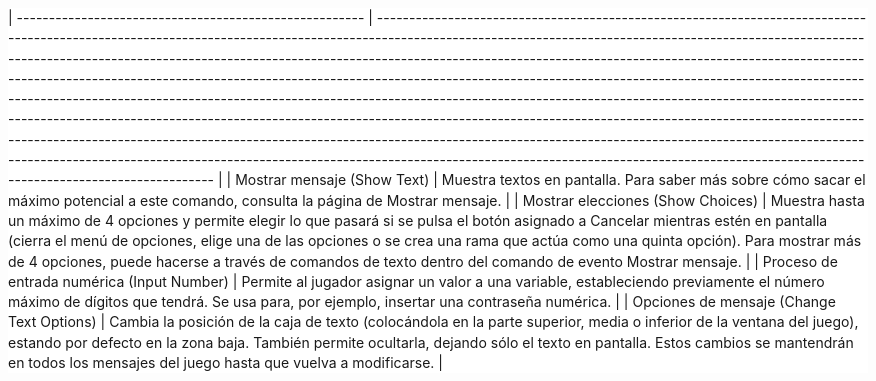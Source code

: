 | ------------------------------------------------------ | ------------------------------------------------------------------------------------------------------------------------------------------------------------------------------------------------------------------------------------------------------------------------------------------------------------------------------------------------------------------------------------------------------------------------------------------------------------------------------------------------------------------------------------------------------------------------------------------------------------------------------------------------------------------------------------------------------------------------------------------------------------------------------------------------------------------------------------------------------------------------------------------------------------------------------------------------------------------------------------------------------------------------------------------------------------------------------- |
| Mostrar mensaje (Show Text)                            | Muestra textos en pantalla. Para saber más sobre cómo sacar el máximo potencial a este comando, consulta la página de Mostrar mensaje.                                                                                                                                                                                                                                                                                                                                                                                                                                                                                                                                                                                                                                                                                                                                                                                                                                                                                                                                          |
| Mostrar elecciones (Show Choices)                      | Muestra hasta un máximo de 4 opciones y permite elegir lo que pasará si se pulsa el botón asignado a Cancelar mientras estén en pantalla (cierra el menú de opciones, elige una de las opciones o se crea una rama que actúa como una quinta opción). Para mostrar más de 4 opciones, puede hacerse a través de comandos de texto dentro del comando de evento Mostrar mensaje.                                                                                                                                                                                                                                                                                                                                                                                                                                                                                                                                                                                                                                                                                                 |
| Proceso de entrada numérica (Input Number)             | Permite al jugador asignar un valor a una variable, estableciendo previamente el número máximo de dígitos que tendrá. Se usa para, por ejemplo, insertar una contraseña numérica.                                                                                                                                                                                                                                                                                                                                                                                                                                                                                                                                                                                                                                                                                                                                                                                                                                                                                               |
| Opciones de mensaje (Change Text Options)              | Cambia la posición de la caja de texto (colocándola en la parte superior, media o inferior de la ventana del juego), estando por defecto en la zona baja. También permite ocultarla, dejando sólo el texto en pantalla. Estos cambios se mantendrán en todos los mensajes del juego hasta que vuelva a modificarse.                                                                                                                                                                                                                                                                                                                                                                                                                                                                                                                                                                                                                                                                                                                                                             |
